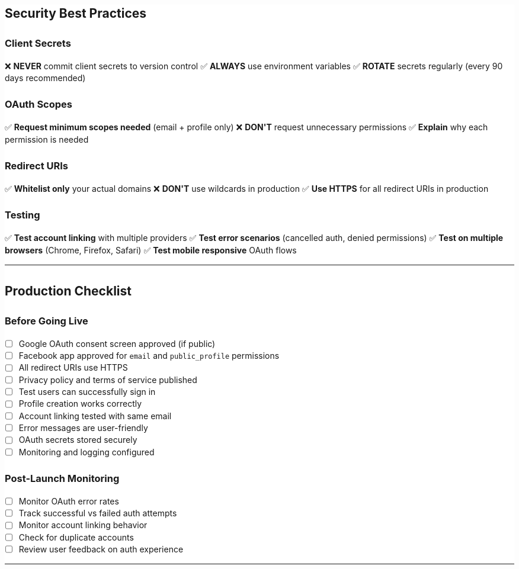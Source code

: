 
## Security Best Practices

### Client Secrets

❌ **NEVER** commit client secrets to version control
✅ **ALWAYS** use environment variables
✅ **ROTATE** secrets regularly (every 90 days recommended)

### OAuth Scopes

✅ **Request minimum scopes needed** (email + profile only)
❌ **DON'T** request unnecessary permissions
✅ **Explain** why each permission is needed

### Redirect URIs

✅ **Whitelist only** your actual domains
❌ **DON'T** use wildcards in production
✅ **Use HTTPS** for all redirect URIs in production

### Testing

✅ **Test account linking** with multiple providers
✅ **Test error scenarios** (cancelled auth, denied permissions)
✅ **Test on multiple browsers** (Chrome, Firefox, Safari)
✅ **Test mobile responsive** OAuth flows

---

## Production Checklist

### Before Going Live

- [ ] Google OAuth consent screen approved (if public)
- [ ] Facebook app approved for `email` and `public_profile` permissions
- [ ] All redirect URIs use HTTPS
- [ ] Privacy policy and terms of service published
- [ ] Test users can successfully sign in
- [ ] Profile creation works correctly
- [ ] Account linking tested with same email
- [ ] Error messages are user-friendly
- [ ] OAuth secrets stored securely
- [ ] Monitoring and logging configured

### Post-Launch Monitoring

- [ ] Monitor OAuth error rates
- [ ] Track successful vs failed auth attempts
- [ ] Monitor account linking behavior
- [ ] Check for duplicate accounts
- [ ] Review user feedback on auth experience

---